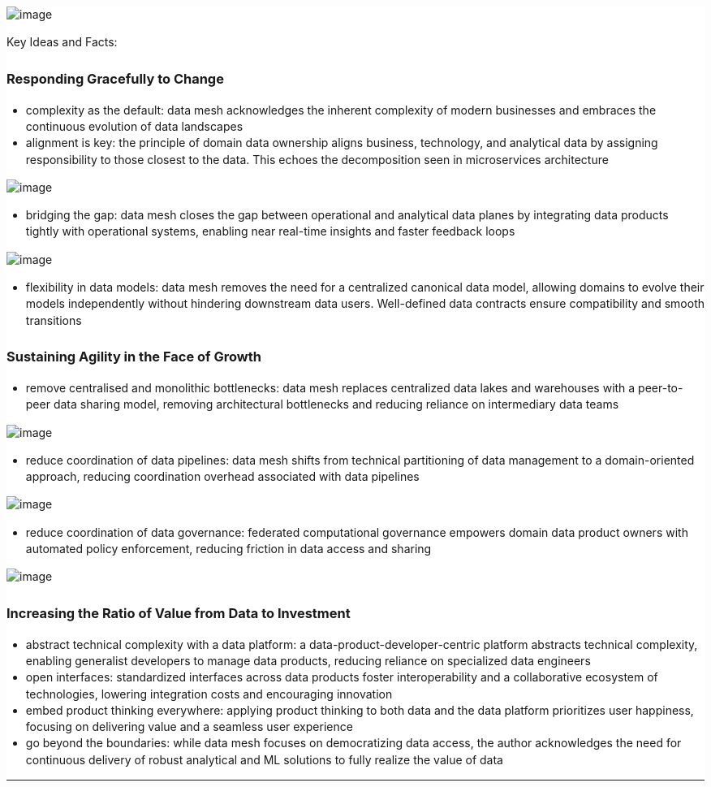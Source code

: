 ![image](https://github.com/user-attachments/assets/922837c7-9cf8-4ddc-898b-b7ae60fd8570)

Key Ideas and Facts:

### Responding Gracefully to Change

* complexity as the default: data mesh acknowledges the inherent complexity of modern businesses and embraces the continuous evolution of data landscapes
* alignment is key: the principle of domain data ownership aligns business, technology, and analytical data by assigning responsibility to those closest to the data. This echoes the decomposition seen in microservices architecture

![image](https://github.com/user-attachments/assets/4dc5714f-b08c-4772-ab31-d77f63e5c6b3)

* bridging the gap: data mesh closes the gap between operational and analytical data planes by integrating data products tightly with operational systems, enabling near real-time insights and faster feedback loops

![image](https://github.com/user-attachments/assets/af19e8af-7a8d-4ee7-ade5-7840b4f739ad)

* flexibility in data models: data mesh removes the need for a centralized canonical data model, allowing domains to evolve their models independently without hindering downstream data users. Well-defined data contracts ensure compatibility and smooth transitions

### Sustaining Agility in the Face of Growth

* remove centralised and monolithic bottlenecks: data mesh replaces centralized data lakes and warehouses with a peer-to-peer data sharing model, removing architectural bottlenecks and reducing reliance on intermediary data teams

![image](https://github.com/user-attachments/assets/e3b0e638-1897-4df0-a912-7c8f199fbc07)

* reduce coordination of data pipelines: data mesh shifts from technical partitioning of data management to a domain-oriented approach, reducing coordination overhead associated with data pipelines

![image](https://github.com/user-attachments/assets/8a1d539c-705a-4f2d-b870-0f640e10431c)

* reduce coordination of data governance: federated computational governance empowers domain data product owners with automated policy enforcement, reducing friction in data access and sharing

![image](https://github.com/user-attachments/assets/389356f0-bd86-4dbe-92c1-52c1329b712d)

### Increasing the Ratio of Value from Data to Investment

* abstract technical complexity with a data platform: a data-product-developer-centric platform abstracts technical complexity, enabling generalist developers to manage data products, reducing reliance on specialized data engineers
* open interfaces: standardized interfaces across data products foster interoperability and a collaborative ecosystem of technologies, lowering integration costs and encouraging innovation
* embed product thinking everywhere: applying product thinking to both data and the data platform prioritizes user happiness, focusing on delivering value and a seamless user experience
* go beyond the boundaries: while data mesh focuses on democratizing data access, the author acknowledges the need for continuous delivery of robust analytical and ML solutions to fully realize the value of data

---